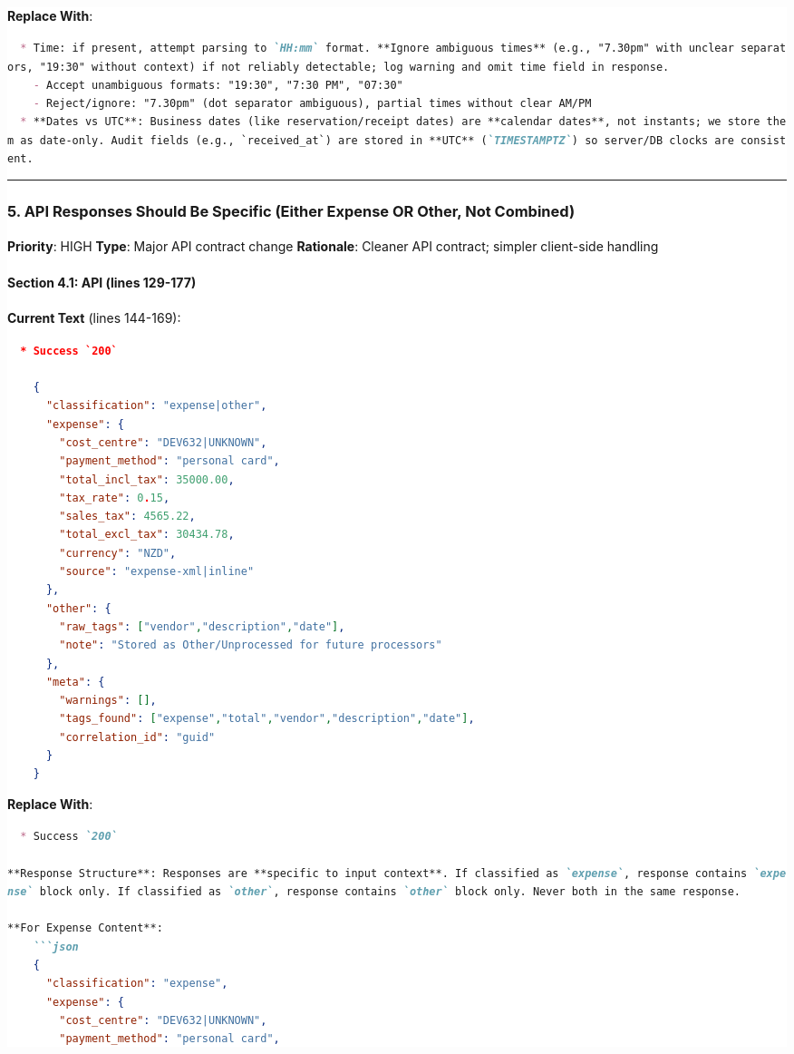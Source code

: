 **Replace With**:
```markdown
  * Time: if present, attempt parsing to `HH:mm` format. **Ignore ambiguous times** (e.g., "7.30pm" with unclear separators, "19:30" without context) if not reliably detectable; log warning and omit time field in response.
    - Accept unambiguous formats: "19:30", "7:30 PM", "07:30"
    - Reject/ignore: "7.30pm" (dot separator ambiguous), partial times without clear AM/PM
  * **Dates vs UTC**: Business dates (like reservation/receipt dates) are **calendar dates**, not instants; we store them as date‑only. Audit fields (e.g., `received_at`) are stored in **UTC** (`TIMESTAMPTZ`) so server/DB clocks are consistent.
```

---

### **5. API Responses Should Be Specific (Either Expense OR Other, Not Combined)**

**Priority**: HIGH
**Type**: Major API contract change
**Rationale**: Cleaner API contract; simpler client-side handling

#### **Section 4.1: API** (lines 129-177)

**Current Text** (lines 144-169):
```json
  * Success `200`

    {
      "classification": "expense|other",
      "expense": {
        "cost_centre": "DEV632|UNKNOWN",
        "payment_method": "personal card",
        "total_incl_tax": 35000.00,
        "tax_rate": 0.15,
        "sales_tax": 4565.22,
        "total_excl_tax": 30434.78,
        "currency": "NZD",
        "source": "expense-xml|inline"
      },
      "other": {
        "raw_tags": ["vendor","description","date"],
        "note": "Stored as Other/Unprocessed for future processors"
      },
      "meta": {
        "warnings": [],
        "tags_found": ["expense","total","vendor","description","date"],
        "correlation_id": "guid"
      }
    }
```

**Replace With**:
```markdown
  * Success `200`

**Response Structure**: Responses are **specific to input context**. If classified as `expense`, response contains `expense` block only. If classified as `other`, response contains `other` block only. Never both in the same response.

**For Expense Content**:
    ```json
    {
      "classification": "expense",
      "expense": {
        "cost_centre": "DEV632|UNKNOWN",
        "payment_method": "personal card",
```
